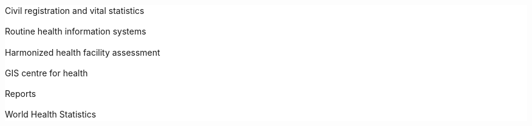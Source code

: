 

Civil registration and vital statistics










Routine health information systems










Harmonized health facility assessment










GIS centre for health


































Reports










World Health Statistics





